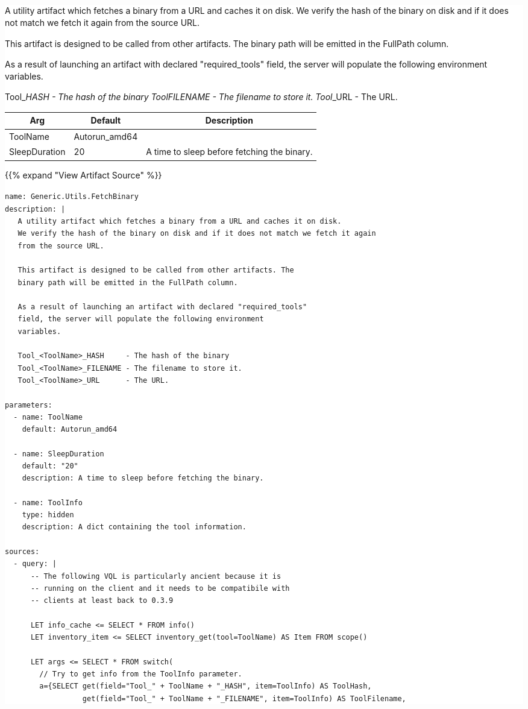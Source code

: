 A utility artifact which fetches a binary from a URL and caches it on disk.
We verify the hash of the binary on disk and if it does not match we fetch it again
from the source URL.

This artifact is designed to be called from other artifacts. The
binary path will be emitted in the FullPath column.

As a result of launching an artifact with declared "required_tools"
field, the server will populate the following environment
variables.

Tool_<ToolName>_HASH     - The hash of the binary
Tool_<ToolName>_FILENAME - The filename to store it.
Tool_<ToolName>_URL      - The URL.


Arg|Default|Description
---|------|-----------
ToolName|Autorun_amd64|
SleepDuration|20|A time to sleep before fetching the binary.

{{% expand  "View Artifact Source" %}}


```text
name: Generic.Utils.FetchBinary
description: |
   A utility artifact which fetches a binary from a URL and caches it on disk.
   We verify the hash of the binary on disk and if it does not match we fetch it again
   from the source URL.

   This artifact is designed to be called from other artifacts. The
   binary path will be emitted in the FullPath column.

   As a result of launching an artifact with declared "required_tools"
   field, the server will populate the following environment
   variables.

   Tool_<ToolName>_HASH     - The hash of the binary
   Tool_<ToolName>_FILENAME - The filename to store it.
   Tool_<ToolName>_URL      - The URL.

parameters:
  - name: ToolName
    default: Autorun_amd64

  - name: SleepDuration
    default: "20"
    description: A time to sleep before fetching the binary.

  - name: ToolInfo
    type: hidden
    description: A dict containing the tool information.

sources:
  - query: |
      -- The following VQL is particularly ancient because it is
      -- running on the client and it needs to be compatibile with
      -- clients at least back to 0.3.9

      LET info_cache <= SELECT * FROM info()
      LET inventory_item <= SELECT inventory_get(tool=ToolName) AS Item FROM scope()

      LET args <= SELECT * FROM switch(
        // Try to get info from the ToolInfo parameter.
        a={SELECT get(field="Tool_" + ToolName + "_HASH", item=ToolInfo) AS ToolHash,
                  get(field="Tool_" + ToolName + "_FILENAME", item=ToolInfo) AS ToolFilename,
```